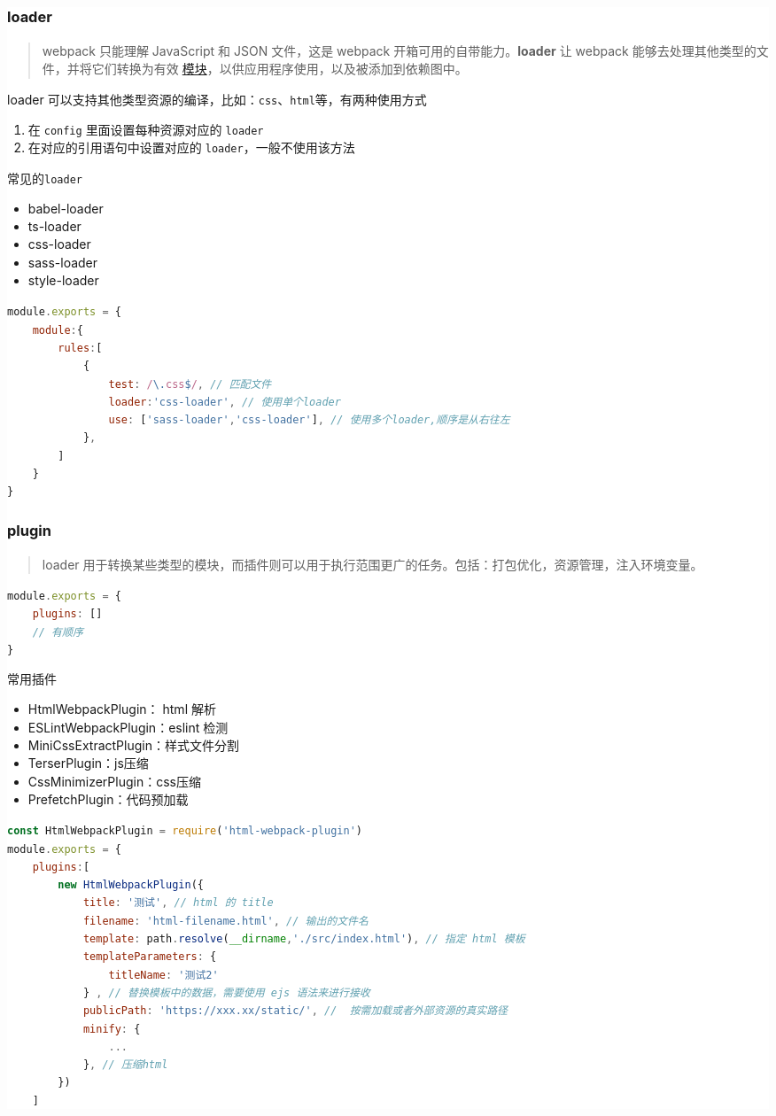 ### loader

> webpack 只能理解 JavaScript 和 JSON 文件，这是 webpack 开箱可用的自带能力。**loader** 让 webpack 能够去处理其他类型的文件，并将它们转换为有效 [模块](https://webpack.docschina.org/concepts/modules)，以供应用程序使用，以及被添加到依赖图中。

loader 可以支持其他类型资源的编译，比如：`css`、`html`等，有两种使用方式

1. 在 `config` 里面设置每种资源对应的 `loader`
2. 在对应的引用语句中设置对应的 `loader`，一般不使用该方法

常见的`loader`

* babel-loader
* ts-loader
* css-loader
* sass-loader
* style-loader

```js
module.exports = {
    module:{
        rules:[
            {
                test: /\.css$/, // 匹配文件
                loader:'css-loader', // 使用单个loader
                use: ['sass-loader','css-loader'], // 使用多个loader,顺序是从右往左
            },
        ]
    }
}
```

### plugin

> loader 用于转换某些类型的模块，而插件则可以用于执行范围更广的任务。包括：打包优化，资源管理，注入环境变量。

```javascript
module.exports = {
    plugins: []
    // 有顺序
}
```

常用插件

* HtmlWebpackPlugin： html 解析
* ESLintWebpackPlugin：eslint 检测
* MiniCssExtractPlugin：样式文件分割
* TerserPlugin：js压缩
* CssMinimizerPlugin：css压缩
* PrefetchPlugin：代码预加载

```javascript
const HtmlWebpackPlugin = require('html-webpack-plugin')
module.exports = {
    plugins:[
        new HtmlWebpackPlugin({
            title: '测试', // html 的 title
            filename: 'html-filename.html', // 输出的文件名
            template: path.resolve(__dirname,'./src/index.html'), // 指定 html 模板
            templateParameters: {
                titleName: '测试2'
            } , // 替换模板中的数据，需要使用 ejs 语法来进行接收
            publicPath: 'https://xxx.xx/static/', //  按需加载或者外部资源的真实路径
            minify: {
                ...
            }, // 压缩html
        })
    ]
```